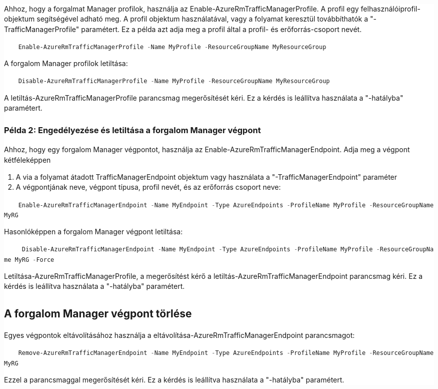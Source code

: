 Ahhoz, hogy a forgalmat Manager profilok, használja az Enable-AzureRmTrafficManagerProfile. A profil egy felhasználóiprofil-objektum segítségével adható meg. A profil objektum használatával, vagy a folyamat keresztül továbbíthatók a "-TrafficManagerProfile" paramétert. Ez a példa azt adja meg a profil által a profil- és erőforrás-csoport nevét.

```powershell
    Enable-AzureRmTrafficManagerProfile -Name MyProfile -ResourceGroupName MyResourceGroup
```

A forgalom Manager profilok letiltása:

```powershell
    Disable-AzureRmTrafficManagerProfile -Name MyProfile -ResourceGroupName MyResourceGroup
```

A letiltás-AzureRmTrafficManagerProfile parancsmag megerősítését kéri. Ez a kérdés is leállítva használata a "-hatályba" paramétert.

### <a name="example-2-enabling-and-disabling-a-traffic-manager-endpoint"></a>Példa 2: Engedélyezése és letiltása a forgalom Manager végpont

Ahhoz, hogy egy forgalom Manager végpontot, használja az Enable-AzureRmTrafficManagerEndpoint. Adja meg a végpont kétféleképpen

1. A via a folyamat átadott TrafficManagerEndpoint objektum vagy használata a "-TrafficManagerEndpoint" paraméter
2. A végpontjának neve, végpont típusa, profil nevét, és az erőforrás csoport neve:

```powershell
    Enable-AzureRmTrafficManagerEndpoint -Name MyEndpoint -Type AzureEndpoints -ProfileName MyProfile -ResourceGroupName MyRG
```

Hasonlóképpen a forgalom Manager végpont letiltása:

```powershell
     Disable-AzureRmTrafficManagerEndpoint -Name MyEndpoint -Type AzureEndpoints -ProfileName MyProfile -ResourceGroupName MyRG -Force
```

Letiltása-AzureRmTrafficManagerProfile, a megerősítést kérő a letiltás-AzureRmTrafficManagerEndpoint parancsmag kéri. Ez a kérdés is leállítva használata a "-hatályba" paramétert.

## <a name="delete-a-traffic-manager-endpoint"></a>A forgalom Manager végpont törlése

Egyes végpontok eltávolításához használja a eltávolítása-AzureRmTrafficManagerEndpoint parancsmagot:

```powershell
    Remove-AzureRmTrafficManagerEndpoint -Name MyEndpoint -Type AzureEndpoints -ProfileName MyProfile -ResourceGroupName MyRG
```

Ezzel a parancsmaggal megerősítését kéri. Ez a kérdés is leállítva használata a "-hatályba" paramétert.
